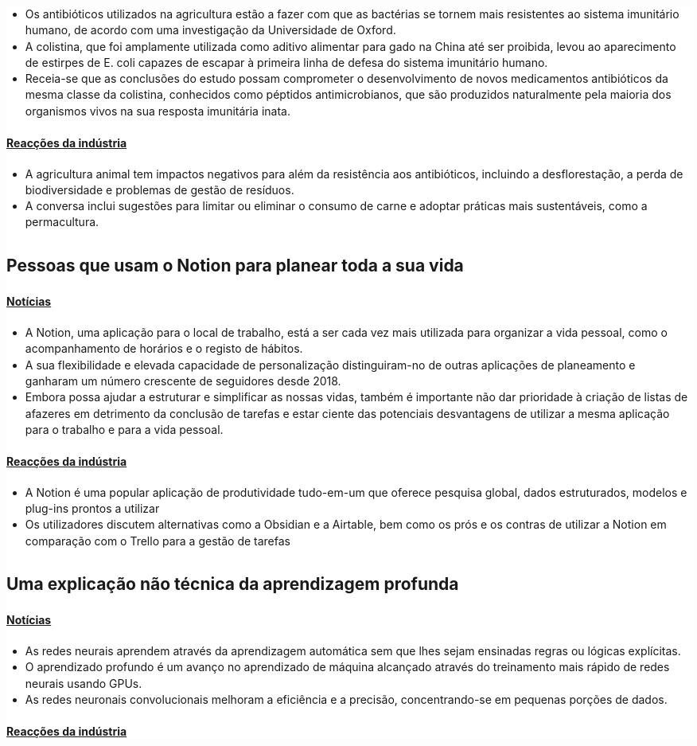 - Os antibióticos utilizados na agricultura estão a fazer com que as bactérias se tornem mais resistentes ao sistema imunitário humano, de acordo com uma investigação da Universidade de Oxford.
- A colistina, que foi amplamente utilizada como aditivo alimentar para gado na China até ser proibida, levou ao aparecimento de estirpes de E. coli capazes de escapar à primeira linha de defesa do sistema imunitário humano.
- Receia-se que as conclusões do estudo possam comprometer o desenvolvimento de novos medicamentos antibióticos da mesma classe da colistina, conhecidos como péptidos antimicrobianos, que são produzidos naturalmente pela maioria dos organismos vivos na sua resposta imunitária inata.

#### [Reacções da indústria](http://news.ycombinator.com/item?id=35700881)

- A agricultura animal tem impactos negativos para além da resistência aos antibióticos, incluindo a desflorestação, a perda de biodiversidade e problemas de gestão de resíduos.
- A conversa inclui sugestões para limitar ou eliminar o consumo de carne e adoptar práticas mais sustentáveis, como a permacultura.

## Pessoas que usam o Notion para planear toda a sua vida

#### [Notícias](https://www.technologyreview.com/2023/04/25/1072148/meet-the-people-using-notion-to-plan-their-whole-lives/)

- A Notion, uma aplicação para o local de trabalho, está a ser cada vez mais utilizada para organizar a vida pessoal, como o acompanhamento de horários e o registo de hábitos.
- A sua flexibilidade e elevada capacidade de personalização distinguiram-no de outras aplicações de planeamento e ganharam um número crescente de seguidores desde 2018.
- Embora possa ajudar a estruturar e simplificar as nossas vidas, também é importante não dar prioridade à criação de listas de afazeres em detrimento da conclusão de tarefas e estar ciente das potenciais desvantagens de utilizar a mesma aplicação para o trabalho e para a vida pessoal.

#### [Reacções da indústria](http://news.ycombinator.com/item?id=35698521)

- A Notion é uma popular aplicação de produtividade tudo-em-um que oferece pesquisa global, dados estruturados, modelos e plug-ins prontos a utilizar
- Os utilizadores discutem alternativas como a Obsidian e a Airtable, bem como os prós e os contras de utilizar a Notion em comparação com o Trello para a gestão de tarefas

## Uma explicação não técnica da aprendizagem profunda

#### [Notícias](https://www.parand.com/a-completely-non-technical-explanation-of-ai.html)

- As redes neurais aprendem através da aprendizagem automática sem que lhes sejam ensinadas regras ou lógicas explícitas.
- O aprendizado profundo é um avanço no aprendizado de máquina alcançado através do treinamento mais rápido de redes neurais usando GPUs.
- As redes neuronais convolucionais melhoram a eficiência e a precisão, concentrando-se em pequenas porções de dados.

#### [Reacções da indústria](http://news.ycombinator.com/item?id=35701572)
